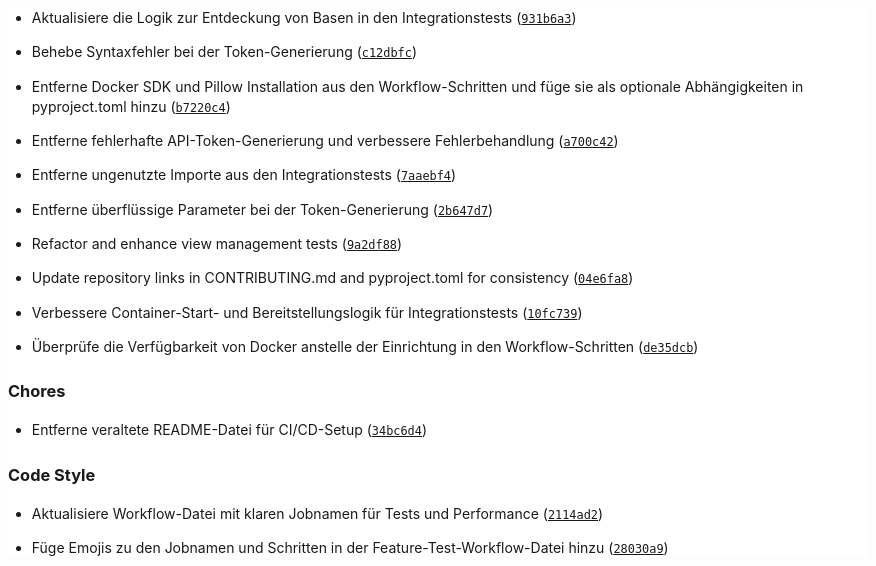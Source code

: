 - Aktualisiere die Logik zur Entdeckung von Basen in den Integrationstests
  ([`931b6a3`](https://github.com/bauer-group/LIB-NocoDB_SimpleClient/commit/931b6a3857add13fe19f153645d5fd5b34d2ee4a))

- Behebe Syntaxfehler bei der Token-Generierung
  ([`c12dbfc`](https://github.com/bauer-group/LIB-NocoDB_SimpleClient/commit/c12dbfc15943c5f2a6dff35357908408433d7ae9))

- Entferne Docker SDK und Pillow Installation aus den Workflow-Schritten und füge sie als optionale
  Abhängigkeiten in pyproject.toml hinzu
  ([`b7220c4`](https://github.com/bauer-group/LIB-NocoDB_SimpleClient/commit/b7220c400ad33086430f8651d585e62372f867b5))

- Entferne fehlerhafte API-Token-Generierung und verbessere Fehlerbehandlung
  ([`a700c42`](https://github.com/bauer-group/LIB-NocoDB_SimpleClient/commit/a700c42dbfb11c87dec8e59f769bdbd749ac2e2e))

- Entferne ungenutzte Importe aus den Integrationstests
  ([`7aaebf4`](https://github.com/bauer-group/LIB-NocoDB_SimpleClient/commit/7aaebf46d52aaa22e3fa417f5cea64d7d0317cc6))

- Entferne überflüssige Parameter bei der Token-Generierung
  ([`2b647d7`](https://github.com/bauer-group/LIB-NocoDB_SimpleClient/commit/2b647d7a457317d72ad803ca647de95653a0431d))

- Refactor and enhance view management tests
  ([`9a2df88`](https://github.com/bauer-group/LIB-NocoDB_SimpleClient/commit/9a2df8895bd91337ca9f94d4f07f7af5c8509332))

- Update repository links in CONTRIBUTING.md and pyproject.toml for consistency
  ([`04e6fa8`](https://github.com/bauer-group/LIB-NocoDB_SimpleClient/commit/04e6fa8f1d87ac74916a469bfbd3b472de6fe608))

- Verbessere Container-Start- und Bereitstellungslogik für Integrationstests
  ([`10fc739`](https://github.com/bauer-group/LIB-NocoDB_SimpleClient/commit/10fc739d8a637e9cb901f4ad46c34cb71368e6ed))

- Überprüfe die Verfügbarkeit von Docker anstelle der Einrichtung in den Workflow-Schritten
  ([`de35dcb`](https://github.com/bauer-group/LIB-NocoDB_SimpleClient/commit/de35dcb3977afa217c0a7872e8d643b64c2063a0))

### Chores

- Entferne veraltete README-Datei für CI/CD-Setup
  ([`34bc6d4`](https://github.com/bauer-group/LIB-NocoDB_SimpleClient/commit/34bc6d4eaadea638f1cfeb45633c17806aeb439d))

### Code Style

- Aktualisiere Workflow-Datei mit klaren Jobnamen für Tests und Performance
  ([`2114ad2`](https://github.com/bauer-group/LIB-NocoDB_SimpleClient/commit/2114ad2befe5975926fb37eb783f42881bfce8cc))

- Füge Emojis zu den Jobnamen und Schritten in der Feature-Test-Workflow-Datei hinzu
  ([`28030a9`](https://github.com/bauer-group/LIB-NocoDB_SimpleClient/commit/28030a936f572978fad46b3ac8d7f14be0d9a667))
